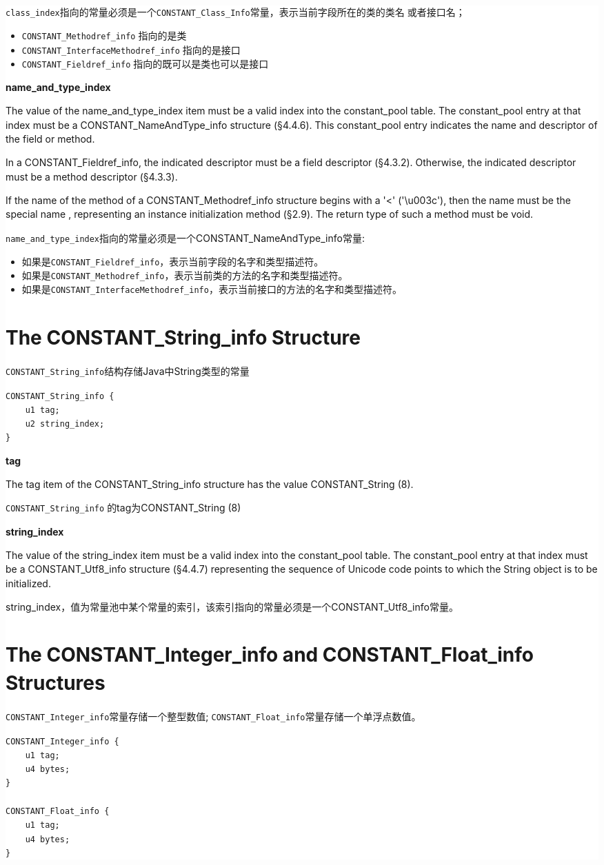 `class_index`指向的常量必须是一个`CONSTANT_Class_Info`常量，表示当前字段所在的类的类名 或者接口名；

- `CONSTANT_Methodref_info` 指向的是类
- `CONSTANT_InterfaceMethodref_info` 指向的是接口
- `CONSTANT_Fieldref_info` 指向的既可以是类也可以是接口

**name_and_type_index**

The value of the name_and_type_index item must be a valid index into the constant_pool table. The constant_pool entry at that index must be a CONSTANT_NameAndType_info structure (§4.4.6). This constant_pool entry indicates the name and descriptor of the field or method.

In a CONSTANT_Fieldref_info, the indicated descriptor must be a field descriptor (§4.3.2). Otherwise, the indicated descriptor must be a method descriptor (§4.3.3).

If the name of the method of a CONSTANT_Methodref_info structure begins with a '<' ('\u003c'), then the name must be the special name <init>, representing an instance initialization method (§2.9). The return type of such a method must be void.


`name_and_type_index`指向的常量必须是一个CONSTANT_NameAndType_info常量:
- 如果是`CONSTANT_Fieldref_info`，表示当前字段的名字和类型描述符。
- 如果是`CONSTANT_Methodref_info`，表示当前类的方法的名字和类型描述符。
- 如果是`CONSTANT_InterfaceMethodref_info`，表示当前接口的方法的名字和类型描述符。

# The CONSTANT_String_info Structure

`CONSTANT_String_info`结构存储Java中String类型的常量

```
CONSTANT_String_info {
    u1 tag;
    u2 string_index;
}
```

**tag**

The tag item of the CONSTANT_String_info structure has the value CONSTANT_String (8).

`CONSTANT_String_info` 的tag为CONSTANT_String (8)

**string_index**

The value of the string_index item must be a valid index into the constant_pool table.
The constant_pool entry at that index must be a CONSTANT_Utf8_info structure (§4.4.7) representing the sequence of Unicode code points to which the String object is to be initialized.

string_index，值为常量池中某个常量的索引，该索引指向的常量必须是一个CONSTANT_Utf8_info常量。

# The CONSTANT_Integer_info and CONSTANT_Float_info Structures

`CONSTANT_Integer_info`常量存储一个整型数值;
`CONSTANT_Float_info`常量存储一个单浮点数值。

```
CONSTANT_Integer_info {
    u1 tag;
    u4 bytes;
}

CONSTANT_Float_info {
    u1 tag;
    u4 bytes;
}
```
